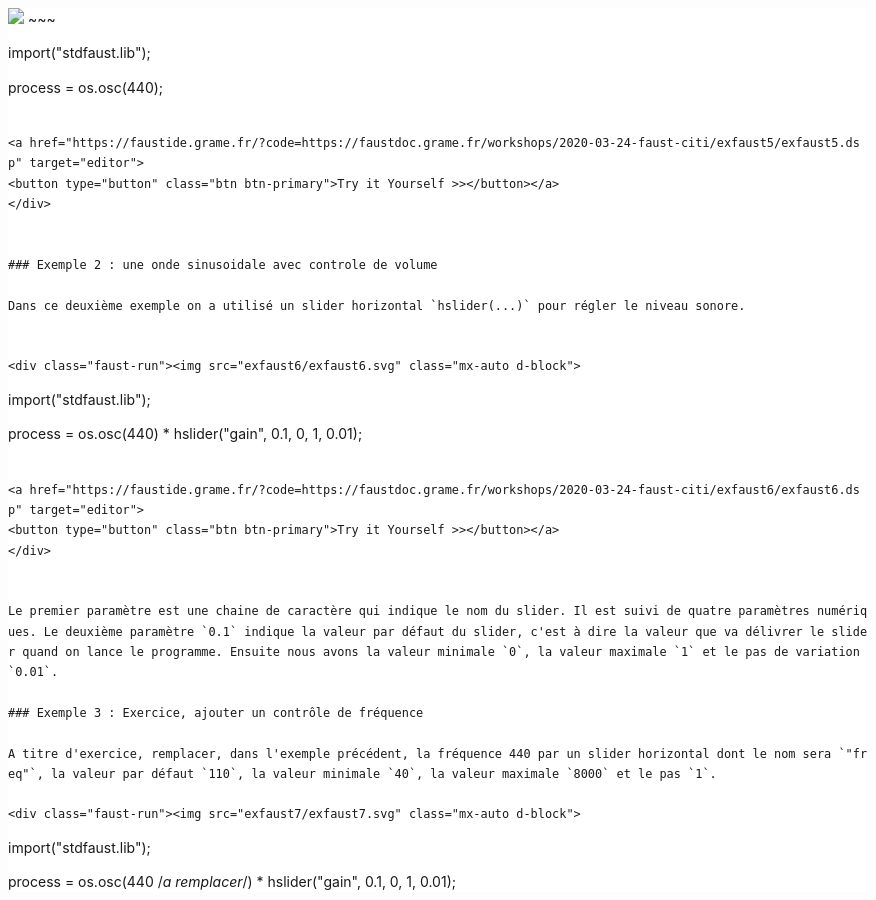 
<div class="faust-run"><img src="exfaust5/exfaust5.svg" class="mx-auto d-block">
~~~

import("stdfaust.lib");

process = os.osc(440);

~~~

<a href="https://faustide.grame.fr/?code=https://faustdoc.grame.fr/workshops/2020-03-24-faust-citi/exfaust5/exfaust5.dsp" target="editor">
<button type="button" class="btn btn-primary">Try it Yourself >></button></a>
</div>


### Exemple 2 : une onde sinusoidale avec controle de volume

Dans ce deuxième exemple on a utilisé un slider horizontal `hslider(...)` pour régler le niveau sonore. 


<div class="faust-run"><img src="exfaust6/exfaust6.svg" class="mx-auto d-block">
~~~

import("stdfaust.lib");

process = os.osc(440) * hslider("gain", 0.1, 0, 1, 0.01);

~~~

<a href="https://faustide.grame.fr/?code=https://faustdoc.grame.fr/workshops/2020-03-24-faust-citi/exfaust6/exfaust6.dsp" target="editor">
<button type="button" class="btn btn-primary">Try it Yourself >></button></a>
</div>


Le premier paramètre est une chaine de caractère qui indique le nom du slider. Il est suivi de quatre paramètres numériques. Le deuxième paramètre `0.1` indique la valeur par défaut du slider, c'est à dire la valeur que va délivrer le slider quand on lance le programme. Ensuite nous avons la valeur minimale `0`, la valeur maximale `1` et le pas de variation `0.01`.

### Exemple 3 : Exercice, ajouter un contrôle de fréquence

A titre d'exercice, remplacer, dans l'exemple précédent, la fréquence 440 par un slider horizontal dont le nom sera `"freq"`, la valeur par défaut `110`, la valeur minimale `40`, la valeur maximale `8000` et le pas `1`.

<div class="faust-run"><img src="exfaust7/exfaust7.svg" class="mx-auto d-block">
~~~

import("stdfaust.lib");

process = os.osc(440 /*a remplacer*/) * hslider("gain", 0.1, 0, 1, 0.01);

~~~
